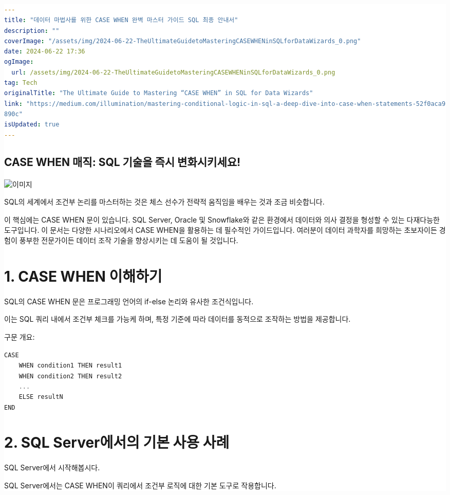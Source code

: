 ```yaml
---
title: "데이터 마법사를 위한 CASE WHEN 완벽 마스터 가이드 SQL 최종 안내서"
description: ""
coverImage: "/assets/img/2024-06-22-TheUltimateGuidetoMasteringCASEWHENinSQLforDataWizards_0.png"
date: 2024-06-22 17:36
ogImage:
  url: /assets/img/2024-06-22-TheUltimateGuidetoMasteringCASEWHENinSQLforDataWizards_0.png
tag: Tech
originalTitle: "The Ultimate Guide to Mastering “CASE WHEN” in SQL for Data Wizards"
link: "https://medium.com/illumination/mastering-conditional-logic-in-sql-a-deep-dive-into-case-when-statements-52f0aca9890c"
isUpdated: true
---
```


## CASE WHEN 매직: SQL 기술을 즉시 변화시키세요!

![이미지](/assets/img/2024-06-22-TheUltimateGuidetoMasteringCASEWHENinSQLforDataWizards_0.png)

SQL의 세계에서 조건부 논리를 마스터하는 것은 체스 선수가 전략적 움직임을 배우는 것과 조금 비슷합니다.

이 핵심에는 CASE WHEN 문이 있습니다. SQL Server, Oracle 및 Snowflake와 같은 환경에서 데이터와 의사 결정을 형성할 수 있는 다재다능한 도구입니다. 이 문서는 다양한 시나리오에서 CASE WHEN을 활용하는 데 필수적인 가이드입니다. 여러분이 데이터 과학자를 희망하는 초보자이든 경험이 풍부한 전문가이든 데이터 조작 기술을 향상시키는 데 도움이 될 것입니다.

<div class="content-ad"></div>

# 1. CASE WHEN 이해하기

SQL의 CASE WHEN 문은 프로그래밍 언어의 if-else 논리와 유사한 조건식입니다.

이는 SQL 쿼리 내에서 조건부 체크를 가능케 하며, 특정 기준에 따라 데이터를 동적으로 조작하는 방법을 제공합니다.

구문 개요:

<div class="content-ad"></div>

```js
CASE
    WHEN condition1 THEN result1
    WHEN condition2 THEN result2
    ...
    ELSE resultN
END
```

# 2. SQL Server에서의 기본 사용 사례

SQL Server에서 시작해봅시다.

SQL Server에서는 CASE WHEN이 쿼리에서 조건부 로직에 대한 기본 도구로 작용합니다.
